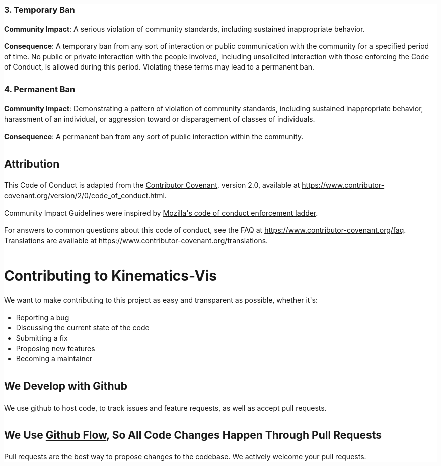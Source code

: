 ### 3. Temporary Ban

**Community Impact**: A serious violation of community standards, including
sustained inappropriate behavior.

**Consequence**: A temporary ban from any sort of interaction or public
communication with the community for a specified period of time. No public or
private interaction with the people involved, including unsolicited interaction
with those enforcing the Code of Conduct, is allowed during this period.
Violating these terms may lead to a permanent ban.

### 4. Permanent Ban

**Community Impact**: Demonstrating a pattern of violation of community
standards, including sustained inappropriate behavior,  harassment of an
individual, or aggression toward or disparagement of classes of individuals.

**Consequence**: A permanent ban from any sort of public interaction within
the community.

## Attribution

This Code of Conduct is adapted from the [Contributor Covenant][homepage],
version 2.0, available at
https://www.contributor-covenant.org/version/2/0/code_of_conduct.html.

Community Impact Guidelines were inspired by [Mozilla's code of conduct
enforcement ladder](https://github.com/mozilla/diversity).

[homepage]: https://www.contributor-covenant.org

For answers to common questions about this code of conduct, see the FAQ at
https://www.contributor-covenant.org/faq. Translations are available at
https://www.contributor-covenant.org/translations.
# Contributing to Kinematics-Vis
We want to make contributing to this project as easy and transparent as possible, whether it's:

- Reporting a bug
- Discussing the current state of the code
- Submitting a fix
- Proposing new features
- Becoming a maintainer

## We Develop with Github
We use github to host code, to track issues and feature requests, as well as accept pull requests.

## We Use [Github Flow](https://guides.github.com/introduction/flow/index.html), So All Code Changes Happen Through Pull Requests
Pull requests are the best way to propose changes to the codebase. We actively welcome your pull requests.
